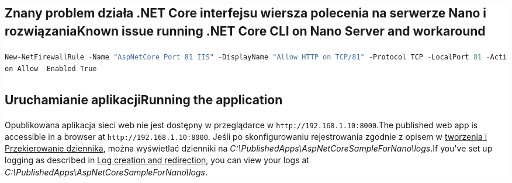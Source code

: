 ## <a name="known-issue-running-net-core-cli-on-nano-server-and-workaround"></a><span data-ttu-id="d9a4a-167">Znany problem działa .NET Core interfejsu wiersza polecenia na serwerze Nano i rozwiązania</span><span class="sxs-lookup"><span data-stu-id="d9a4a-167">Known issue running .NET Core CLI on Nano Server and workaround</span></span>
```PowerShell
New-NetFirewallRule -Name "AspNetCore Port 81 IIS" -DisplayName "Allow HTTP on TCP/81" -Protocol TCP -LocalPort 81 -Action Allow -Enabled True
```

## <a name="running-the-application"></a><span data-ttu-id="d9a4a-168">Uruchamianie aplikacji</span><span class="sxs-lookup"><span data-stu-id="d9a4a-168">Running the application</span></span>

<span data-ttu-id="d9a4a-169">Opublikowana aplikacja sieci web nie jest dostępny w przeglądarce w `http://192.168.1.10:8000`.</span><span class="sxs-lookup"><span data-stu-id="d9a4a-169">The published web app is accessible in a browser at `http://192.168.1.10:8000`.</span></span> <span data-ttu-id="d9a4a-170">Jeśli po skonfigurowaniu rejestrowania zgodnie z opisem w [tworzenia i Przekierowanie dziennika](xref:hosting/aspnet-core-module#log-creation-and-redirection), można wyświetlać dzienniki na *C:\PublishedApps\AspNetCoreSampleForNano\logs*.</span><span class="sxs-lookup"><span data-stu-id="d9a4a-170">If you've set up logging as described in [Log creation and redirection](xref:hosting/aspnet-core-module#log-creation-and-redirection), you can view your logs at *C:\PublishedApps\AspNetCoreSampleForNano\logs*.</span></span>
